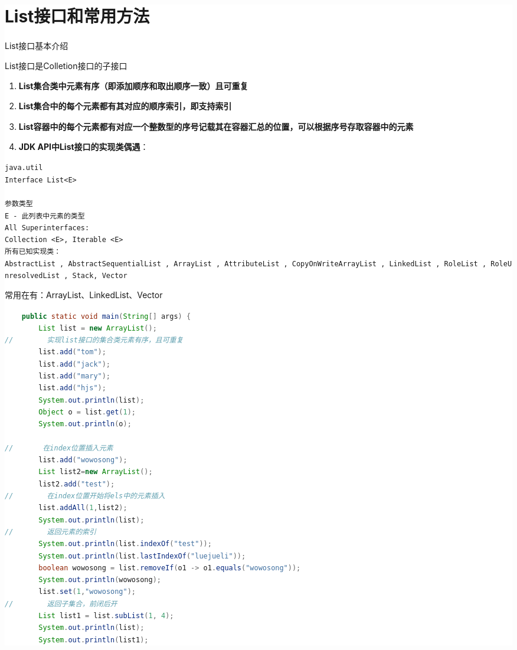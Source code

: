 # List接口和常用方法

List接口基本介绍

List接口是Colletion接口的子接口

1. **List集合类中元素有序（即添加顺序和取出顺序一致）且可重复**

2. **List集合中的每个元素都有其对应的顺序索引，即支持索引**

3. **List容器中的每个元素都有对应一个整数型的序号记载其在容器汇总的位置，可以根据序号存取容器中的元素**

4. **JDK API中List接口的实现类偶遇**：

```
java.util 
Interface List<E>

参数类型 
E - 此列表中元素的类型 
All Superinterfaces: 
Collection <E>, Iterable <E> 
所有已知实现类： 
AbstractList , AbstractSequentialList , ArrayList , AttributeList , CopyOnWriteArrayList , LinkedList , RoleList , RoleUnresolvedList , Stack, Vector 

```

常用在有：ArrayList、LinkedList、Vector

```java
    public static void main(String[] args) {
        List list = new ArrayList();
//        实现list接口的集合类元素有序，且可重复
        list.add("tom");
        list.add("jack");
        list.add("mary");
        list.add("hjs");
        System.out.println(list);
        Object o = list.get(1);
        System.out.println(o);

//       在index位置插入元素
        list.add("wowosong");
        List list2=new ArrayList();
        list2.add("test");
//        在index位置开始将els中的元素插入
        list.addAll(1,list2);
        System.out.println(list);
//        返回元素的索引
        System.out.println(list.indexOf("test"));
        System.out.println(list.lastIndexOf("luejueli"));
        boolean wowosong = list.removeIf(o1 -> o1.equals("wowosong"));
        System.out.println(wowosong);
        list.set(1,"wowosong");
//        返回子集合，前闭后开
        List list1 = list.subList(1, 4);
        System.out.println(list);
        System.out.println(list1);
```
